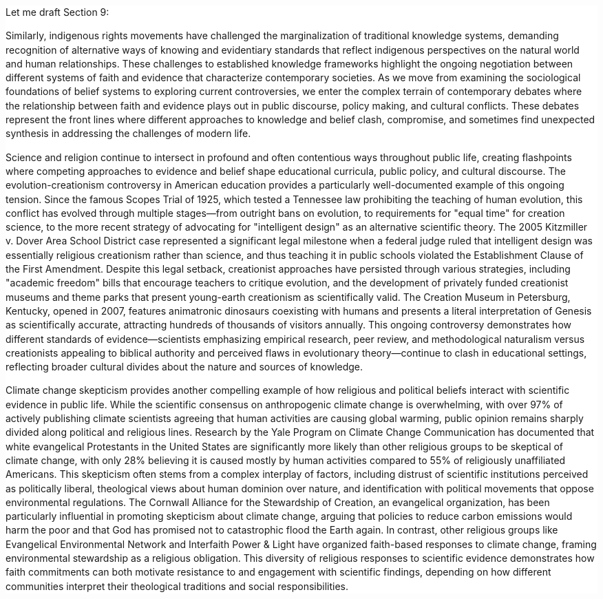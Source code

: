 Let me draft Section 9:

Similarly, indigenous rights movements have challenged the marginalization of traditional knowledge systems, demanding recognition of alternative ways of knowing and evidentiary standards that reflect indigenous perspectives on the natural world and human relationships. These challenges to established knowledge frameworks highlight the ongoing negotiation between different systems of faith and evidence that characterize contemporary societies. As we move from examining the sociological foundations of belief systems to exploring current controversies, we enter the complex terrain of contemporary debates where the relationship between faith and evidence plays out in public discourse, policy making, and cultural conflicts. These debates represent the front lines where different approaches to knowledge and belief clash, compromise, and sometimes find unexpected synthesis in addressing the challenges of modern life.

Science and religion continue to intersect in profound and often contentious ways throughout public life, creating flashpoints where competing approaches to evidence and belief shape educational curricula, public policy, and cultural discourse. The evolution-creationism controversy in American education provides a particularly well-documented example of this ongoing tension. Since the famous Scopes Trial of 1925, which tested a Tennessee law prohibiting the teaching of human evolution, this conflict has evolved through multiple stages—from outright bans on evolution, to requirements for "equal time" for creation science, to the more recent strategy of advocating for "intelligent design" as an alternative scientific theory. The 2005 Kitzmiller v. Dover Area School District case represented a significant legal milestone when a federal judge ruled that intelligent design was essentially religious creationism rather than science, and thus teaching it in public schools violated the Establishment Clause of the First Amendment. Despite this legal setback, creationist approaches have persisted through various strategies, including "academic freedom" bills that encourage teachers to critique evolution, and the development of privately funded creationist museums and theme parks that present young-earth creationism as scientifically valid. The Creation Museum in Petersburg, Kentucky, opened in 2007, features animatronic dinosaurs coexisting with humans and presents a literal interpretation of Genesis as scientifically accurate, attracting hundreds of thousands of visitors annually. This ongoing controversy demonstrates how different standards of evidence—scientists emphasizing empirical research, peer review, and methodological naturalism versus creationists appealing to biblical authority and perceived flaws in evolutionary theory—continue to clash in educational settings, reflecting broader cultural divides about the nature and sources of knowledge.

Climate change skepticism provides another compelling example of how religious and political beliefs interact with scientific evidence in public life. While the scientific consensus on anthropogenic climate change is overwhelming, with over 97% of actively publishing climate scientists agreeing that human activities are causing global warming, public opinion remains sharply divided along political and religious lines. Research by the Yale Program on Climate Change Communication has documented that white evangelical Protestants in the United States are significantly more likely than other religious groups to be skeptical of climate change, with only 28% believing it is caused mostly by human activities compared to 55% of religiously unaffiliated Americans. This skepticism often stems from a complex interplay of factors, including distrust of scientific institutions perceived as politically liberal, theological views about human dominion over nature, and identification with political movements that oppose environmental regulations. The Cornwall Alliance for the Stewardship of Creation, an evangelical organization, has been particularly influential in promoting skepticism about climate change, arguing that policies to reduce carbon emissions would harm the poor and that God has promised not to catastrophic flood the Earth again. In contrast, other religious groups like Evangelical Environmental Network and Interfaith Power & Light have organized faith-based responses to climate change, framing environmental stewardship as a religious obligation. This diversity of religious responses to scientific evidence demonstrates how faith commitments can both motivate resistance to and engagement with scientific findings, depending on how different communities interpret their theological traditions and social responsibilities.
